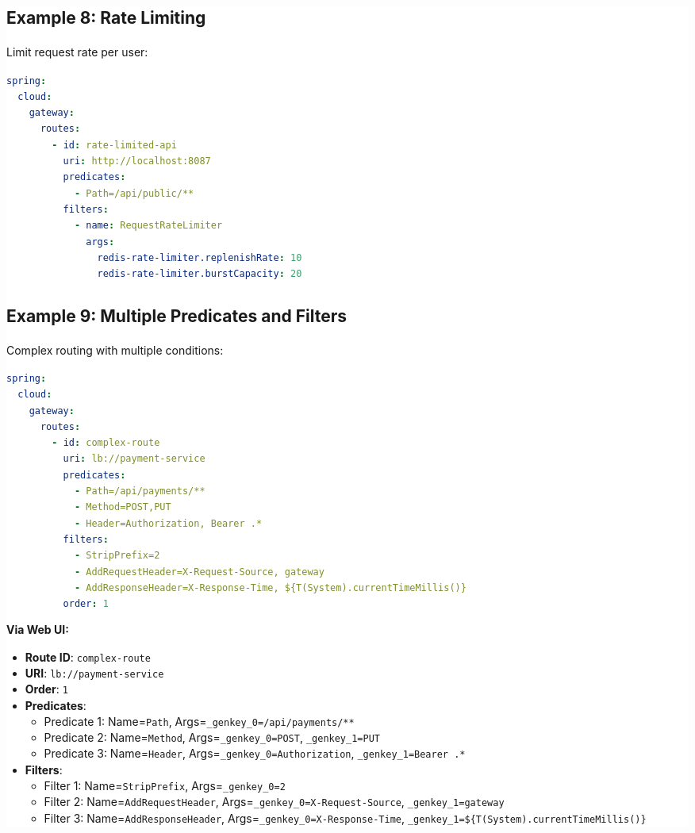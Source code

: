## Example 8: Rate Limiting

Limit request rate per user:

```yaml
spring:
  cloud:
    gateway:
      routes:
        - id: rate-limited-api
          uri: http://localhost:8087
          predicates:
            - Path=/api/public/**
          filters:
            - name: RequestRateLimiter
              args:
                redis-rate-limiter.replenishRate: 10
                redis-rate-limiter.burstCapacity: 20
```

## Example 9: Multiple Predicates and Filters

Complex routing with multiple conditions:

```yaml
spring:
  cloud:
    gateway:
      routes:
        - id: complex-route
          uri: lb://payment-service
          predicates:
            - Path=/api/payments/**
            - Method=POST,PUT
            - Header=Authorization, Bearer .*
          filters:
            - StripPrefix=2
            - AddRequestHeader=X-Request-Source, gateway
            - AddResponseHeader=X-Response-Time, ${T(System).currentTimeMillis()}
          order: 1
```

**Via Web UI:**
- **Route ID**: `complex-route`
- **URI**: `lb://payment-service`
- **Order**: `1`
- **Predicates**:
  - Predicate 1: Name=`Path`, Args=`_genkey_0=/api/payments/**`
  - Predicate 2: Name=`Method`, Args=`_genkey_0=POST`, `_genkey_1=PUT`
  - Predicate 3: Name=`Header`, Args=`_genkey_0=Authorization`, `_genkey_1=Bearer .*`
- **Filters**:
  - Filter 1: Name=`StripPrefix`, Args=`_genkey_0=2`
  - Filter 2: Name=`AddRequestHeader`, Args=`_genkey_0=X-Request-Source`, `_genkey_1=gateway`
  - Filter 3: Name=`AddResponseHeader`, Args=`_genkey_0=X-Response-Time`, `_genkey_1=${T(System).currentTimeMillis()}`
